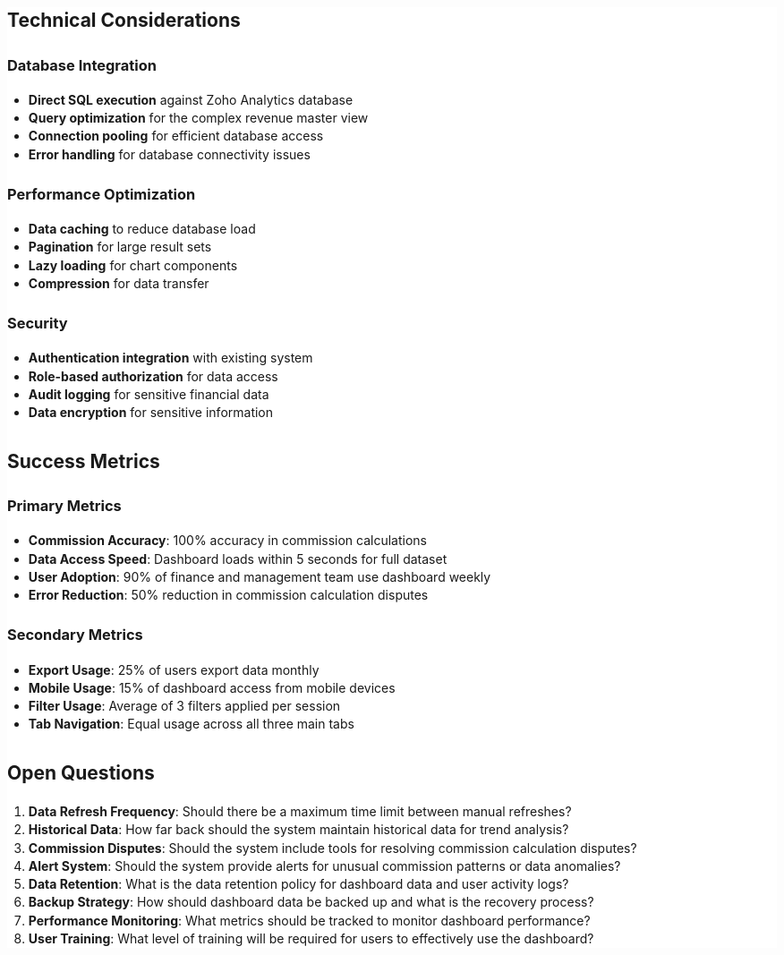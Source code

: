 ## Technical Considerations

### Database Integration
- **Direct SQL execution** against Zoho Analytics database
- **Query optimization** for the complex revenue master view
- **Connection pooling** for efficient database access
- **Error handling** for database connectivity issues

### Performance Optimization
- **Data caching** to reduce database load
- **Pagination** for large result sets
- **Lazy loading** for chart components
- **Compression** for data transfer

### Security
- **Authentication integration** with existing system
- **Role-based authorization** for data access
- **Audit logging** for sensitive financial data
- **Data encryption** for sensitive information

## Success Metrics

### Primary Metrics
- **Commission Accuracy**: 100% accuracy in commission calculations
- **Data Access Speed**: Dashboard loads within 5 seconds for full dataset
- **User Adoption**: 90% of finance and management team use dashboard weekly
- **Error Reduction**: 50% reduction in commission calculation disputes

### Secondary Metrics
- **Export Usage**: 25% of users export data monthly
- **Mobile Usage**: 15% of dashboard access from mobile devices
- **Filter Usage**: Average of 3 filters applied per session
- **Tab Navigation**: Equal usage across all three main tabs

## Open Questions

1. **Data Refresh Frequency**: Should there be a maximum time limit between manual refreshes?
2. **Historical Data**: How far back should the system maintain historical data for trend analysis?
3. **Commission Disputes**: Should the system include tools for resolving commission calculation disputes?
4. **Alert System**: Should the system provide alerts for unusual commission patterns or data anomalies?
5. **Data Retention**: What is the data retention policy for dashboard data and user activity logs?
6. **Backup Strategy**: How should dashboard data be backed up and what is the recovery process?
7. **Performance Monitoring**: What metrics should be tracked to monitor dashboard performance?
8. **User Training**: What level of training will be required for users to effectively use the dashboard?
